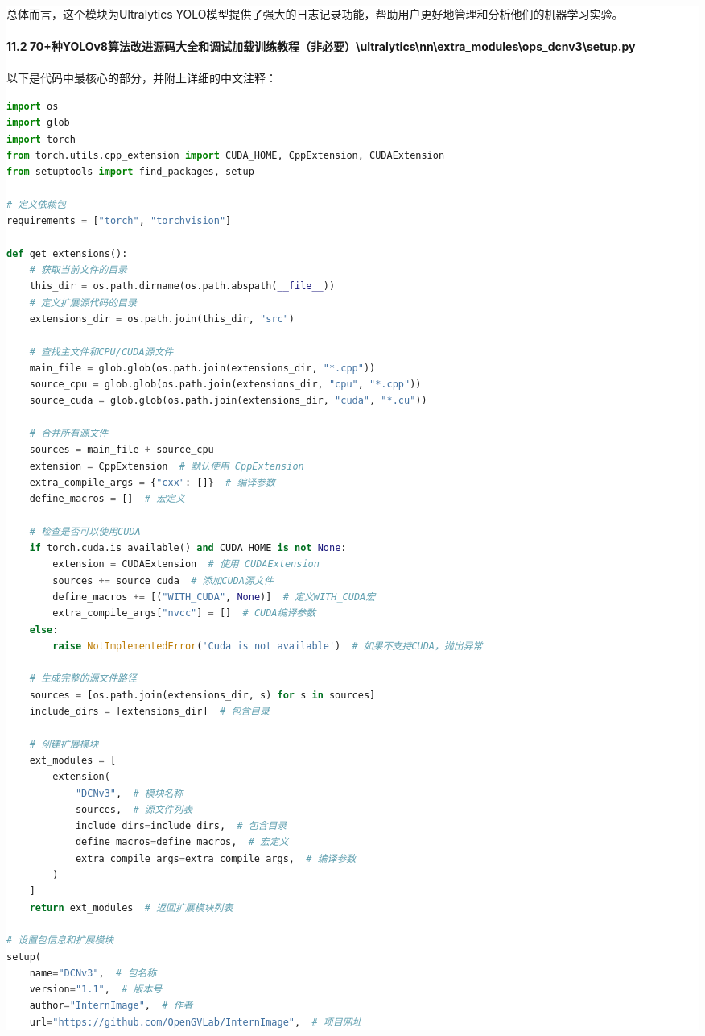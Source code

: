 总体而言，这个模块为Ultralytics YOLO模型提供了强大的日志记录功能，帮助用户更好地管理和分析他们的机器学习实验。

#### 11.2 70+种YOLOv8算法改进源码大全和调试加载训练教程（非必要）\ultralytics\nn\extra_modules\ops_dcnv3\setup.py

以下是代码中最核心的部分，并附上详细的中文注释：

```python
import os
import glob
import torch
from torch.utils.cpp_extension import CUDA_HOME, CppExtension, CUDAExtension
from setuptools import find_packages, setup

# 定义依赖包
requirements = ["torch", "torchvision"]

def get_extensions():
    # 获取当前文件的目录
    this_dir = os.path.dirname(os.path.abspath(__file__))
    # 定义扩展源代码的目录
    extensions_dir = os.path.join(this_dir, "src")

    # 查找主文件和CPU/CUDA源文件
    main_file = glob.glob(os.path.join(extensions_dir, "*.cpp"))
    source_cpu = glob.glob(os.path.join(extensions_dir, "cpu", "*.cpp"))
    source_cuda = glob.glob(os.path.join(extensions_dir, "cuda", "*.cu"))

    # 合并所有源文件
    sources = main_file + source_cpu
    extension = CppExtension  # 默认使用 CppExtension
    extra_compile_args = {"cxx": []}  # 编译参数
    define_macros = []  # 宏定义

    # 检查是否可以使用CUDA
    if torch.cuda.is_available() and CUDA_HOME is not None:
        extension = CUDAExtension  # 使用 CUDAExtension
        sources += source_cuda  # 添加CUDA源文件
        define_macros += [("WITH_CUDA", None)]  # 定义WITH_CUDA宏
        extra_compile_args["nvcc"] = []  # CUDA编译参数
    else:
        raise NotImplementedError('Cuda is not available')  # 如果不支持CUDA，抛出异常

    # 生成完整的源文件路径
    sources = [os.path.join(extensions_dir, s) for s in sources]
    include_dirs = [extensions_dir]  # 包含目录

    # 创建扩展模块
    ext_modules = [
        extension(
            "DCNv3",  # 模块名称
            sources,  # 源文件列表
            include_dirs=include_dirs,  # 包含目录
            define_macros=define_macros,  # 宏定义
            extra_compile_args=extra_compile_args,  # 编译参数
        )
    ]
    return ext_modules  # 返回扩展模块列表

# 设置包信息和扩展模块
setup(
    name="DCNv3",  # 包名称
    version="1.1",  # 版本号
    author="InternImage",  # 作者
    url="https://github.com/OpenGVLab/InternImage",  # 项目网址
```